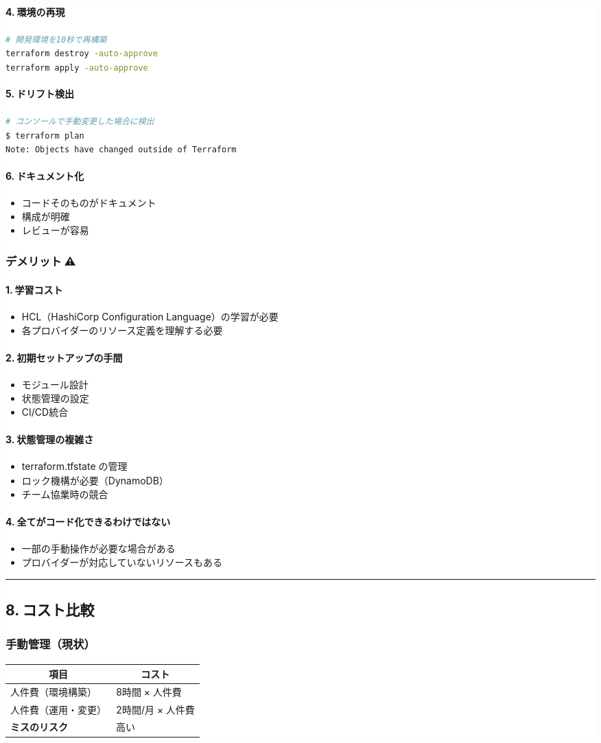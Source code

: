 #### 4. **環境の再現**
```bash
# 開発環境を10秒で再構築
terraform destroy -auto-approve
terraform apply -auto-approve
```

#### 5. **ドリフト検出**
```bash
# コンソールで手動変更した場合に検出
$ terraform plan
Note: Objects have changed outside of Terraform
```

#### 6. **ドキュメント化**
- コードそのものがドキュメント
- 構成が明確
- レビューが容易

### デメリット ⚠️

#### 1. **学習コスト**
- HCL（HashiCorp Configuration Language）の学習が必要
- 各プロバイダーのリソース定義を理解する必要

#### 2. **初期セットアップの手間**
- モジュール設計
- 状態管理の設定
- CI/CD統合

#### 3. **状態管理の複雑さ**
- terraform.tfstate の管理
- ロック機構が必要（DynamoDB）
- チーム協業時の競合

#### 4. **全てがコード化できるわけではない**
- 一部の手動操作が必要な場合がある
- プロバイダーが対応していないリソースもある

---

## 8. コスト比較

### 手動管理（現状）

| 項目 | コスト |
|------|--------|
| 人件費（環境構築） | 8時間 × 人件費 |
| 人件費（運用・変更） | 2時間/月 × 人件費 |
| **ミスのリスク** | 高い |
